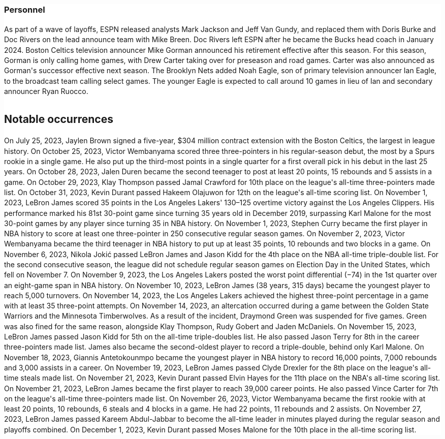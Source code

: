 
### Personnel
As part of a wave of layoffs, ESPN released analysts Mark Jackson and Jeff Van Gundy, and replaced them with Doris Burke and Doc Rivers on the lead announce team with Mike Breen. Doc Rivers left ESPN after he became the Bucks head coach in January 2024.
Boston Celtics television announcer Mike Gorman announced his retirement effective after this season. For this season, Gorman is only calling home games, with Drew Carter taking over for preseason and road games. Carter was also announced as Gorman's successor effective next season.
The Brooklyn Nets added Noah Eagle, son of primary television announcer Ian Eagle, to the broadcast team calling select games. The younger Eagle is expected to call around 10 games in lieu of Ian and secondary announcer Ryan Ruocco.


## Notable occurrences

On July 25, 2023, Jaylen Brown signed a five-year, $304 million contract extension with the Boston Celtics, the largest in league history.
On October 25, 2023, Victor Wembanyama scored three three-pointers in his regular-season debut, the most by a Spurs rookie in a single game. He also put up the third-most points in a single quarter for a first overall pick in his debut in the last 25 years.
On October 28, 2023, Jalen Duren became the second teenager to post at least 20 points, 15 rebounds and 5 assists in a game.
On October 29, 2023, Klay Thompson passed Jamal Crawford for 10th place on the league's all-time three-pointers made list.
On October 31, 2023, Kevin Durant passed Hakeem Olajuwon for 12th on the league's all-time scoring list.
On November 1, 2023, LeBron James scored 35 points in the Los Angeles Lakers' 130–125 overtime victory against the Los Angeles Clippers. His performance marked his 81st 30-point game since turning 35 years old in December 2019, surpassing Karl Malone for the most 30-point games by any player since turning 35 in NBA history.
On November 1, 2023, Stephen Curry became the first player in NBA history to score at least one three-pointer in 250 consecutive regular season games.
On November 2, 2023, Victor Wembanyama became the third teenager in NBA history to put up at least 35 points, 10 rebounds and two blocks in a game.
On November 6, 2023, Nikola Jokić passed LeBron James and Jason Kidd for the 4th place on the NBA all-time triple-double list.
For the second consecutive season, the league did not schedule regular season games on Election Day in the United States, which fell on November 7.
On November 9, 2023, the Los Angeles Lakers posted the worst point differential (−74) in the 1st quarter over an eight-game span in NBA history.
On November 10, 2023, LeBron James (38 years, 315 days) became the youngest player to reach 5,000 turnovers.
On November 14, 2023, the Los Angeles Lakers achieved the highest three-point percentage in a game with at least 35 three-point attempts.
On November 14, 2023, an altercation occurred during a game between the Golden State Warriors and the Minnesota Timberwolves. As a result of the incident, Draymond Green was suspended for five games. Green was also fined for the same reason, alongside Klay Thompson, Rudy Gobert and Jaden McDaniels.
On November 15, 2023, LeBron James passed Jason Kidd for 5th on the all-time triple-doubles list. He also passed Jason Terry for 8th in the career three-pointers made list. James also became the second-oldest player to record a triple-double, behind only Karl Malone.
On November 18, 2023, Giannis Antetokounmpo became the youngest player in NBA history to record 16,000 points, 7,000 rebounds and 3,000 assists in a career.
On November 19, 2023, LeBron James passed Clyde Drexler for the 8th place on the league's all-time steals made list.
On November 21, 2023, Kevin Durant passed Elvin Hayes for the 11th place on the NBA's all-time scoring list.
On November 21, 2023, LeBron James became the first player to reach 39,000 career points. He also passed Vince Carter for 7th on the league's all-time three-pointers made list.
On November 26, 2023, Victor Wembanyama became the first rookie with at least 20 points, 10 rebounds, 6 steals and 4 blocks in a game. He had 22 points, 11 rebounds and 2 assists.
On November 27, 2023, LeBron James passed Kareem Abdul-Jabbar to become the all-time leader in minutes played during the regular season and playoffs combined.
On December 1, 2023, Kevin Durant passed Moses Malone for the 10th place in the all-time scoring list.